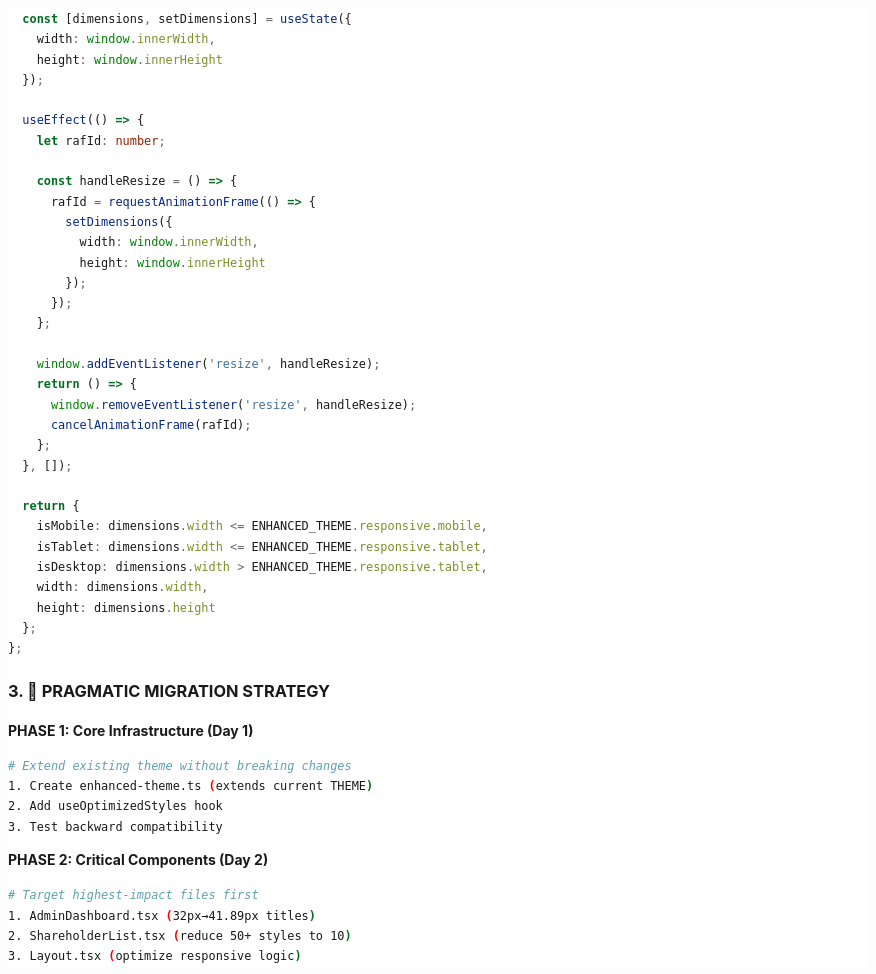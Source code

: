 ```typescript
  const [dimensions, setDimensions] = useState({
    width: window.innerWidth,
    height: window.innerHeight
  });

  useEffect(() => {
    let rafId: number;
    
    const handleResize = () => {
      rafId = requestAnimationFrame(() => {
        setDimensions({
          width: window.innerWidth, 
          height: window.innerHeight
        });
      });
    };

    window.addEventListener('resize', handleResize);
    return () => {
      window.removeEventListener('resize', handleResize);
      cancelAnimationFrame(rafId);
    };
  }, []);

  return {
    isMobile: dimensions.width <= ENHANCED_THEME.responsive.mobile,
    isTablet: dimensions.width <= ENHANCED_THEME.responsive.tablet,
    isDesktop: dimensions.width > ENHANCED_THEME.responsive.tablet,
    width: dimensions.width,
    height: dimensions.height
  };
};
```

### 3. 🎯 PRAGMATIC MIGRATION STRATEGY

**PHASE 1: Core Infrastructure (Day 1)**
```bash
# Extend existing theme without breaking changes
1. Create enhanced-theme.ts (extends current THEME)  
2. Add useOptimizedStyles hook
3. Test backward compatibility
```

**PHASE 2: Critical Components (Day 2)**  
```bash
# Target highest-impact files first
1. AdminDashboard.tsx (32px→41.89px titles)
2. ShareholderList.tsx (reduce 50+ styles to 10)  
3. Layout.tsx (optimize responsive logic)
```
